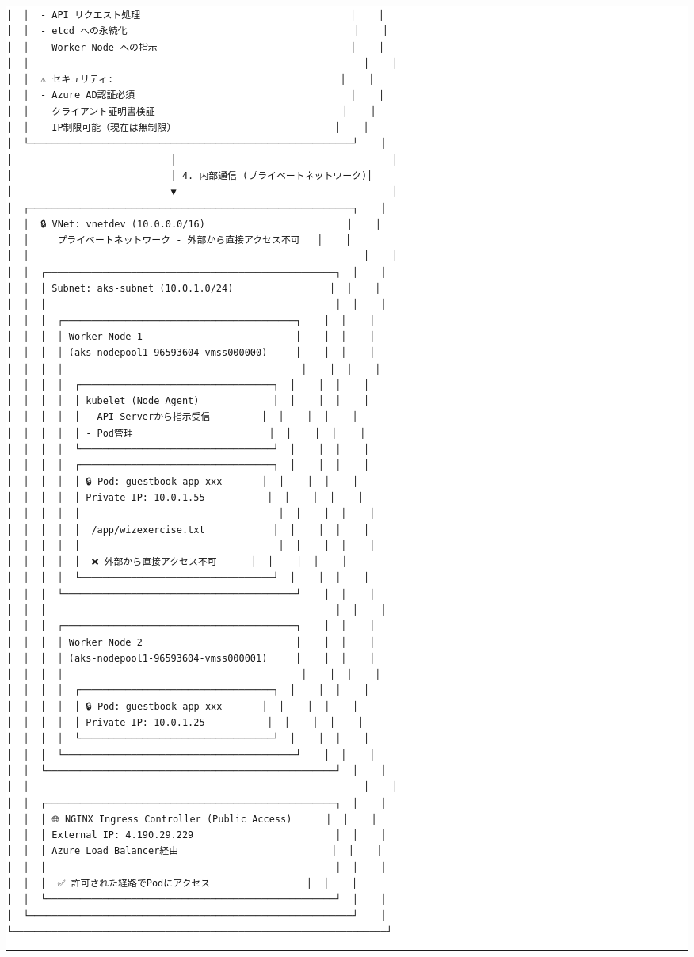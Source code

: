 ```
│  │  - API リクエスト処理                                     │    │
│  │  - etcd への永続化                                        │    │
│  │  - Worker Node への指示                                  │    │
│  │                                                           │    │
│  │  ⚠️ セキュリティ:                                        │    │
│  │  - Azure AD認証必須                                      │    │
│  │  - クライアント証明書検証                                 │    │
│  │  - IP制限可能（現在は無制限）                            │    │
│  └─────────────────────────────────────────────────────────┘    │
│                            │                                      │
│                            │ 4. 内部通信 (プライベートネットワーク)│
│                            ▼                                      │
│  ┌─────────────────────────────────────────────────────────┐    │
│  │  🔒 VNet: vnetdev (10.0.0.0/16)                         │    │
│  │     プライベートネットワーク - 外部から直接アクセス不可   │    │
│  │                                                           │    │
│  │  ┌───────────────────────────────────────────────────┐  │    │
│  │  │ Subnet: aks-subnet (10.0.1.0/24)                 │  │    │
│  │  │                                                   │  │    │
│  │  │  ┌─────────────────────────────────────────┐    │  │    │
│  │  │  │ Worker Node 1                           │    │  │    │
│  │  │  │ (aks-nodepool1-96593604-vmss000000)     │    │  │    │
│  │  │  │                                          │    │  │    │
│  │  │  │  ┌──────────────────────────────────┐  │    │  │    │
│  │  │  │  │ kubelet (Node Agent)             │  │    │  │    │
│  │  │  │  │ - API Serverから指示受信         │  │    │  │    │
│  │  │  │  │ - Pod管理                        │  │    │  │    │
│  │  │  │  └──────────────────────────────────┘  │    │  │    │
│  │  │  │  ┌──────────────────────────────────┐  │    │  │    │
│  │  │  │  │ 🔒 Pod: guestbook-app-xxx       │  │    │  │    │
│  │  │  │  │ Private IP: 10.0.1.55           │  │    │  │    │
│  │  │  │  │                                   │  │    │  │    │
│  │  │  │  │  /app/wizexercise.txt            │  │    │  │    │
│  │  │  │  │                                   │  │    │  │    │
│  │  │  │  │  ❌ 外部から直接アクセス不可      │  │    │  │    │
│  │  │  │  └──────────────────────────────────┘  │    │  │    │
│  │  │  └─────────────────────────────────────────┘    │  │    │
│  │  │                                                   │  │    │
│  │  │  ┌─────────────────────────────────────────┐    │  │    │
│  │  │  │ Worker Node 2                           │    │  │    │
│  │  │  │ (aks-nodepool1-96593604-vmss000001)     │    │  │    │
│  │  │  │                                          │    │  │    │
│  │  │  │  ┌──────────────────────────────────┐  │    │  │    │
│  │  │  │  │ 🔒 Pod: guestbook-app-xxx       │  │    │  │    │
│  │  │  │  │ Private IP: 10.0.1.25           │  │    │  │    │
│  │  │  │  └──────────────────────────────────┘  │    │  │    │
│  │  │  └─────────────────────────────────────────┘    │  │    │
│  │  └───────────────────────────────────────────────────┘  │    │
│  │                                                           │    │
│  │  ┌───────────────────────────────────────────────────┐  │    │
│  │  │ 🌐 NGINX Ingress Controller (Public Access)      │  │    │
│  │  │ External IP: 4.190.29.229                         │  │    │
│  │  │ Azure Load Balancer経由                           │  │    │
│  │  │                                                   │  │    │
│  │  │  ✅ 許可された経路でPodにアクセス                 │  │    │
│  │  └───────────────────────────────────────────────────┘  │    │
│  └─────────────────────────────────────────────────────────┘    │
└──────────────────────────────────────────────────────────────────┘
```

---
